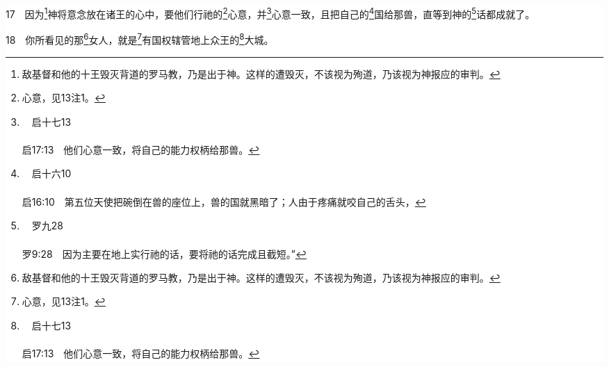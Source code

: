 17　因为[^1]神将意念放在诸王的心中，要他们行祂的[^2]心意，并[^a]心意一致，且把自己的[^b]国给那兽，直等到神的[^c]话都成就了。

[^1]:敌基督和他的十王毁灭背道的罗马教，乃是出于神。这样的遭毁灭，不该视为殉道，乃该视为神报应的审判。

[^2]:心意，见13注1。

[^a]:　启十七13<br><br>启17:13　他们心意一致，将自己的能力权柄给那兽。

[^b]:　启十六10<br><br>启16:10　第五位天使把碗倒在兽的座位上，兽的国就黑暗了；人由于疼痛就咬自己的舌头，

[^c]:　罗九28<br><br>罗9:28　因为主要在地上实行祂的话，要将祂的话完成且截短。”

18　你所看见的那[^1]女人，就是[^2]有国权辖管地上众王的[^a]大城。

[^1]:16节的“妓女”指宗教的巴比伦，表征罗马教；这里的“那女人”指物质的巴比伦，表征罗马城。这城称为“有国权辖管地上众王的大城。”约翰写本书时，罗马是有国权辖管地上众王的城。敌基督和他的十王所恨的是妓女——罗马教，并不是那女人——罗马城，那是他们行政的基地。

[^2]:直译，在地上众王之上立(有)国的大城。

[^a]:　启十八10；16；18～19<br><br>启18:10　因惧怕她所受的痛苦，就远远地站着，说，祸哉！祸哉！巴比伦大城，坚固的城，一个小时之间你的刑罚就来到了。<br><br>启18:16　祸哉！祸哉！这素来穿着细麻、紫色、朱红色的衣服，又用金子、宝石和珍珠为妆饰的大城；<br><br>启18:18　看见烧她的烟，就喊着说，有何城能比这大城？<br><br>启18:19　他们又把尘土撒在头上，哭泣悲哀，喊着说，祸哉！祸哉！这大城，凡有船在海中的，都因她的财宝致富，她在一个小时之间竟成了荒场。


